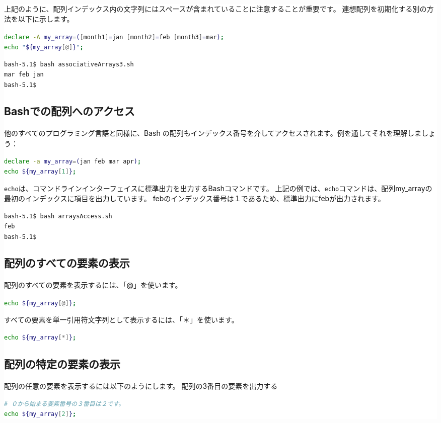 上記のように、配列インデックス内の文字列にはスペースが含まれていることに注意することが重要です。
連想配列を初期化する別の方法を以下に示します。

```bash:associativeArrays3.sh
declare -A my_array=([month1]=jan [month2]=feb [month3]=mar);
echo "${my_array[@]}";
```

```
bash-5.1$ bash associativeArrays3.sh
mar feb jan
bash-5.1$ 
```


## Bashでの配列へのアクセス

他のすべてのプログラミング言語と同様に、Bash の配列もインデックス番号を介してアクセスされます。例を通してそれを理解しましょう：

```bash:arraysAccess.sh
declare -a my_array=(jan feb mar apr);
echo ${my_array[1]};
```

`echo`は、コマンドラインインターフェイスに標準出力を出力するBashコマンドです。
上記の例では、`echo`コマンドは、配列my_arrayの最初のインデックスに項目を出力しています。
febのインデックス番号は１であるため、標準出力にfebが出力されます。

```
bash-5.1$ bash arraysAccess.sh
feb
bash-5.1$ 
```


## 配列のすべての要素の表示

配列のすべての要素を表示するには、「@」を使います。

```bash
echo ${my_array[@]};
```

すべての要素を単一引用符文字列として表示するには、「＊」を使います。

```bash
echo ${my_array[*]};
```

## 配列の特定の要素の表示

配列の任意の要素を表示するには以下のようにします。
配列の3番目の要素を出力する

```bash
# ０から始まる要素番号の３番目は２です。
echo ${my_array[2]};
```
